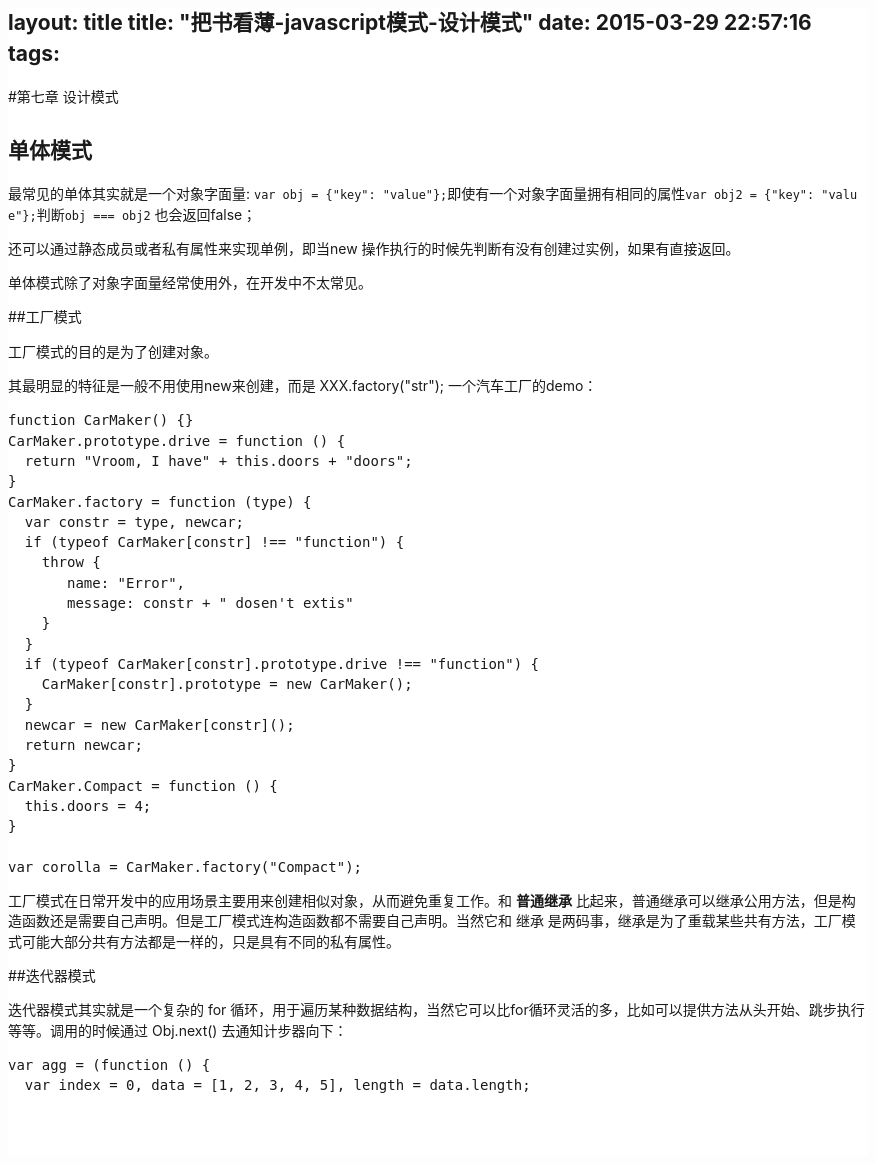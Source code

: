 layout: title
title: "把书看薄-javascript模式-设计模式"
date: 2015-03-29 22:57:16
tags:
---
#第七章 设计模式
## 单体模式
最常见的单体其实就是一个对象字面量: `var obj = {"key": "value"};`即使有一个对象字面量拥有相同的属性`var obj2 = {"key": "value"};`判断`obj === obj2` 也会返回false；

还可以通过静态成员或者私有属性来实现单例，即当new 操作执行的时候先判断有没有创建过实例，如果有直接返回。

单体模式除了对象字面量经常使用外，在开发中不太常见。

##工厂模式

工厂模式的目的是为了创建对象。

其最明显的特征是一般不用使用new来创建，而是 XXX.factory("str");  一个汽车工厂的demo：

<pre>
function CarMaker() {}
CarMaker.prototype.drive = function () {
  return "Vroom, I have" + this.doors + "doors";
}
CarMaker.factory = function (type) {
  var constr = type, newcar;
  if (typeof CarMaker[constr] !== "function") {
    throw {
       name: "Error",
       message: constr + " dosen't extis"
    }
  }
  if (typeof CarMaker[constr].prototype.drive !== "function") {
    CarMaker[constr].prototype = new CarMaker();
  }
  newcar = new CarMaker[constr]();
  return newcar;
}
CarMaker.Compact = function () {
  this.doors = 4;
}

var corolla = CarMaker.factory("Compact");
</pre>

工厂模式在日常开发中的应用场景主要用来创建相似对象，从而避免重复工作。和 **普通继承** 比起来，普通继承可以继承公用方法，但是构造函数还是需要自己声明。但是工厂模式连构造函数都不需要自己声明。当然它和 继承 是两码事，继承是为了重载某些共有方法，工厂模式可能大部分共有方法都是一样的，只是具有不同的私有属性。

##迭代器模式

迭代器模式其实就是一个复杂的 for 循环，用于遍历某种数据结构，当然它可以比for循环灵活的多，比如可以提供方法从头开始、跳步执行等等。调用的时候通过 Obj.next() 去通知计步器向下：

<pre>
var agg = (function () {
  var index = 0, data = [1, 2, 3, 4, 5], length = data.length;
